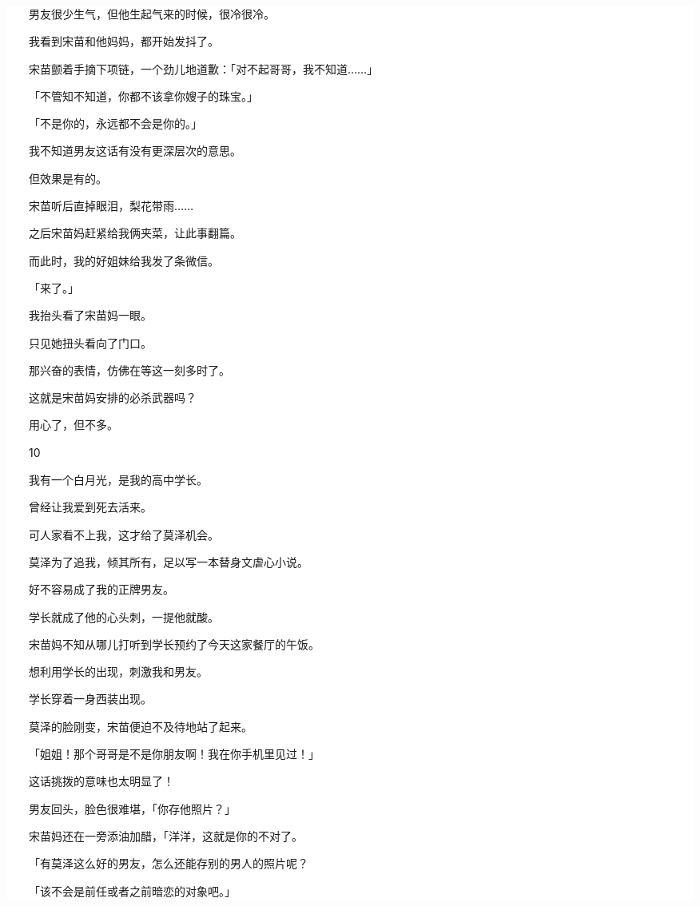&emsp;&emsp;男友很少生气，但他生起气来的时候，很冷很冷。  
  
&emsp;&emsp;我看到宋苗和他妈妈，都开始发抖了。  
  
&emsp;&emsp;宋苗颤着手摘下项链，一个劲儿地道歉：「对不起哥哥，我不知道……」  
  
&emsp;&emsp;「不管知不知道，你都不该拿你嫂子的珠宝。」  
  
&emsp;&emsp;「不是你的，永远都不会是你的。」  
  
&emsp;&emsp;我不知道男友这话有没有更深层次的意思。  
  
&emsp;&emsp;但效果是有的。  
  
&emsp;&emsp;宋苗听后直掉眼泪，梨花带雨……  
  
&emsp;&emsp;之后宋苗妈赶紧给我俩夹菜，让此事翻篇。  
  
&emsp;&emsp;而此时，我的好姐妹给我发了条微信。  
  
&emsp;&emsp;「来了。」  
  
&emsp;&emsp;我抬头看了宋苗妈一眼。  
  
&emsp;&emsp;只见她扭头看向了门口。  
  
&emsp;&emsp;那兴奋的表情，仿佛在等这一刻多时了。  
  
&emsp;&emsp;这就是宋苗妈安排的必杀武器吗？  
  
&emsp;&emsp;用心了，但不多。  
  
&emsp;&emsp;10  
  
&emsp;&emsp;我有一个白月光，是我的高中学长。  
  
&emsp;&emsp;曾经让我爱到死去活来。  
  
&emsp;&emsp;可人家看不上我，这才给了莫泽机会。  
  
&emsp;&emsp;莫泽为了追我，倾其所有，足以写一本替身文虐心小说。  
  
&emsp;&emsp;好不容易成了我的正牌男友。  
  
&emsp;&emsp;学长就成了他的心头刺，一提他就酸。  
  
&emsp;&emsp;宋苗妈不知从哪儿打听到学长预约了今天这家餐厅的午饭。  
  
&emsp;&emsp;想利用学长的出现，刺激我和男友。  
  
&emsp;&emsp;学长穿着一身西装出现。  
  
&emsp;&emsp;莫泽的脸刚变，宋苗便迫不及待地站了起来。  
  
&emsp;&emsp;「姐姐！那个哥哥是不是你朋友啊！我在你手机里见过！」  
  
&emsp;&emsp;这话挑拨的意味也太明显了！  
  
&emsp;&emsp;男友回头，脸色很难堪，「你存他照片？」  
  
&emsp;&emsp;宋苗妈还在一旁添油加醋，「洋洋，这就是你的不对了。  
  
&emsp;&emsp;「有莫泽这么好的男友，怎么还能存别的男人的照片呢？  
  
&emsp;&emsp;「该不会是前任或者之前暗恋的对象吧。」  
  
